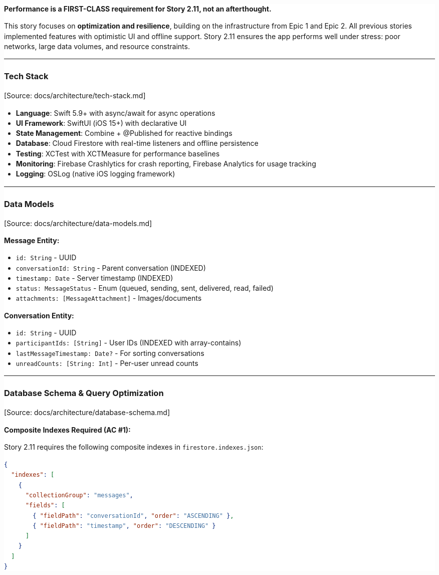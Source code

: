 **Performance is a FIRST-CLASS requirement for Story 2.11, not an afterthought.**

This story focuses on **optimization and resilience**, building on the infrastructure from Epic 1 and Epic 2. All previous stories implemented features with optimistic UI and offline support. Story 2.11 ensures the app performs well under stress: poor networks, large data volumes, and resource constraints.

---

### Tech Stack

[Source: docs/architecture/tech-stack.md]

- **Language**: Swift 5.9+ with async/await for async operations
- **UI Framework**: SwiftUI (iOS 15+) with declarative UI
- **State Management**: Combine + @Published for reactive bindings
- **Database**: Cloud Firestore with real-time listeners and offline persistence
- **Testing**: XCTest with XCTMeasure for performance baselines
- **Monitoring**: Firebase Crashlytics for crash reporting, Firebase Analytics for usage tracking
- **Logging**: OSLog (native iOS logging framework)

---

### Data Models

[Source: docs/architecture/data-models.md]

**Message Entity:**
- `id: String` - UUID
- `conversationId: String` - Parent conversation (INDEXED)
- `timestamp: Date` - Server timestamp (INDEXED)
- `status: MessageStatus` - Enum (queued, sending, sent, delivered, read, failed)
- `attachments: [MessageAttachment]` - Images/documents

**Conversation Entity:**
- `id: String` - UUID
- `participantIds: [String]` - User IDs (INDEXED with array-contains)
- `lastMessageTimestamp: Date?` - For sorting conversations
- `unreadCounts: [String: Int]` - Per-user unread counts

---

### Database Schema & Query Optimization

[Source: docs/architecture/database-schema.md]

**Composite Indexes Required (AC #1):**

Story 2.11 requires the following composite indexes in `firestore.indexes.json`:

```json
{
  "indexes": [
    {
      "collectionGroup": "messages",
      "fields": [
        { "fieldPath": "conversationId", "order": "ASCENDING" },
        { "fieldPath": "timestamp", "order": "DESCENDING" }
      ]
    }
  ]
}
```
